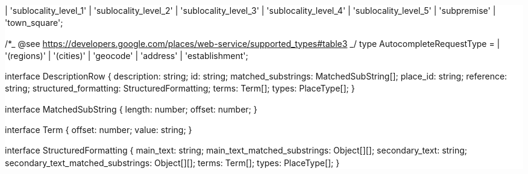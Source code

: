 | 'sublocality_level_1'
| 'sublocality_level_2'
| 'sublocality_level_3'
| 'sublocality_level_4'
| 'sublocality_level_5'
| 'subpremise'
| 'town_square';

/\*_ @see https://developers.google.com/places/web-service/supported_types#table3 _/
type AutocompleteRequestType =
| '(regions)'
| '(cities)'
| 'geocode'
| 'address'
| 'establishment';

interface DescriptionRow {
description: string;
id: string;
matched_substrings: MatchedSubString[];
place_id: string;
reference: string;
structured_formatting: StructuredFormatting;
terms: Term[];
types: PlaceType[];
}

interface MatchedSubString {
length: number;
offset: number;
}

interface Term {
offset: number;
value: string;
}

interface StructuredFormatting {
main_text: string;
main_text_matched_substrings: Object[][];
secondary_text: string;
secondary_text_matched_substrings: Object[][];
terms: Term[];
types: PlaceType[];
}
